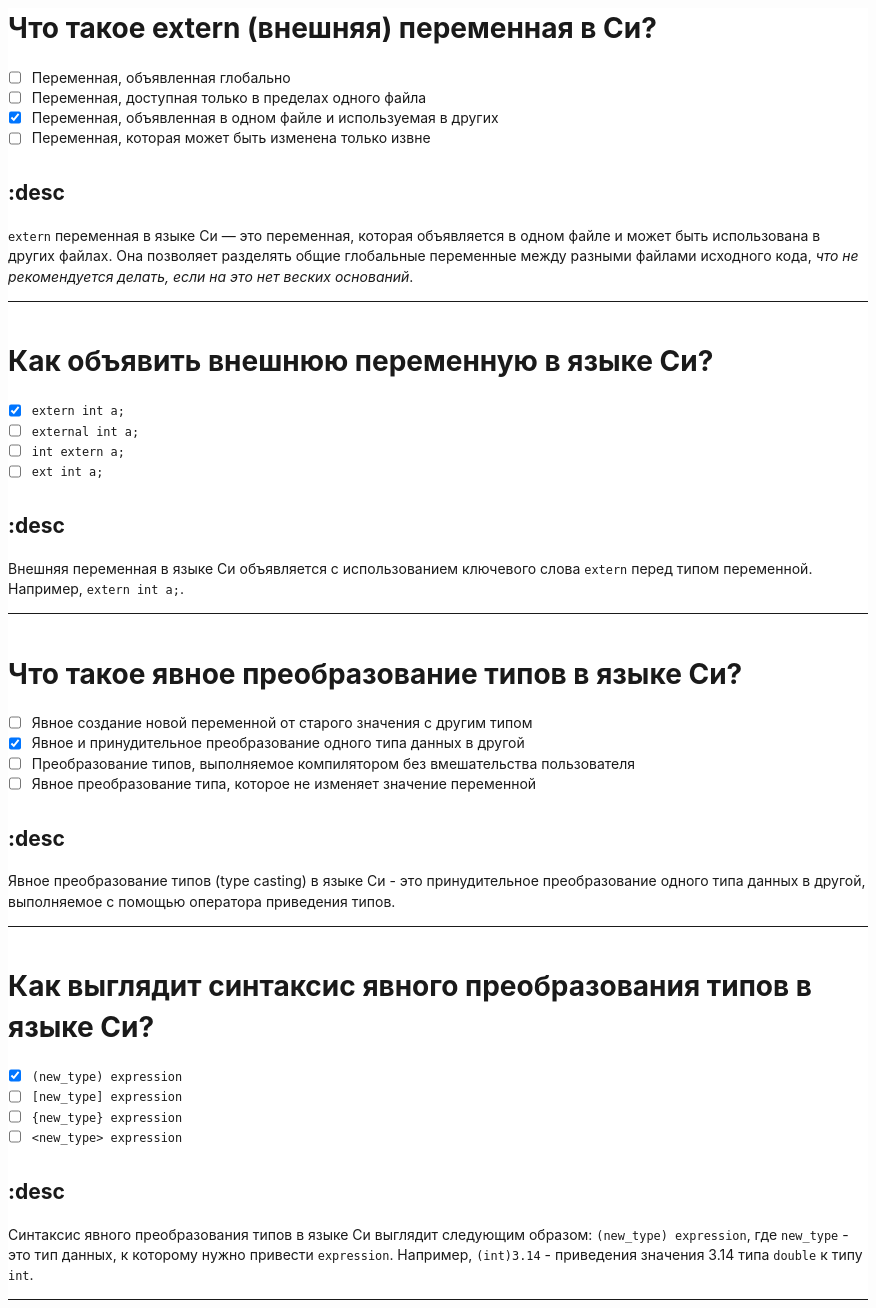 
# Что такое extern (внешняя) переменная в Си?
- [ ] Переменная, объявленная глобально
- [ ] Переменная, доступная только в пределах одного файла
- [x] Переменная, объявленная в одном файле и используемая в других
- [ ] Переменная, которая может быть изменена только извне

## :desc
`extern` переменная в языке Си — это переменная, которая объявляется в одном файле и может быть использована в других файлах. Она позволяет разделять общие глобальные переменные между разными файлами исходного кода, *что не рекомендуется делать, если на это нет веских оснований*.

---

# Как объявить внешнюю переменную в языке Си?
- [x] `extern int a;`
- [ ] `external int a;`
- [ ] `int extern a;`
- [ ] `ext int a;`

## :desc
Внешняя переменная в языке Си объявляется с использованием ключевого слова `extern` перед типом переменной. Например, `extern int a;`.

---

# Что такое явное преобразование типов в языке Си?
- [ ] Явное создание новой переменной от старого значения с другим типом
- [x] Явное и принудительное преобразование одного типа данных в другой
- [ ] Преобразование типов, выполняемое компилятором без вмешательства пользователя
- [ ] Явное преобразование типа, которое не изменяет значение переменной

## :desc
Явное преобразование типов (type casting) в языке Си - это принудительное преобразование одного типа данных в другой, выполняемое с помощью оператора приведения типов.

---

# Как выглядит синтаксис явного преобразования типов в языке Си?
- [x] `(new_type) expression`
- [ ] `[new_type] expression`
- [ ] `{new_type} expression`
- [ ] `<new_type> expression`

## :desc
Синтаксис явного преобразования типов в языке Си выглядит следующим образом: `(new_type) expression`, где `new_type` - это тип данных, к которому нужно привести `expression`. Например, `(int)3.14` - приведения значения 3.14 типа `double` к типу `int`.

---